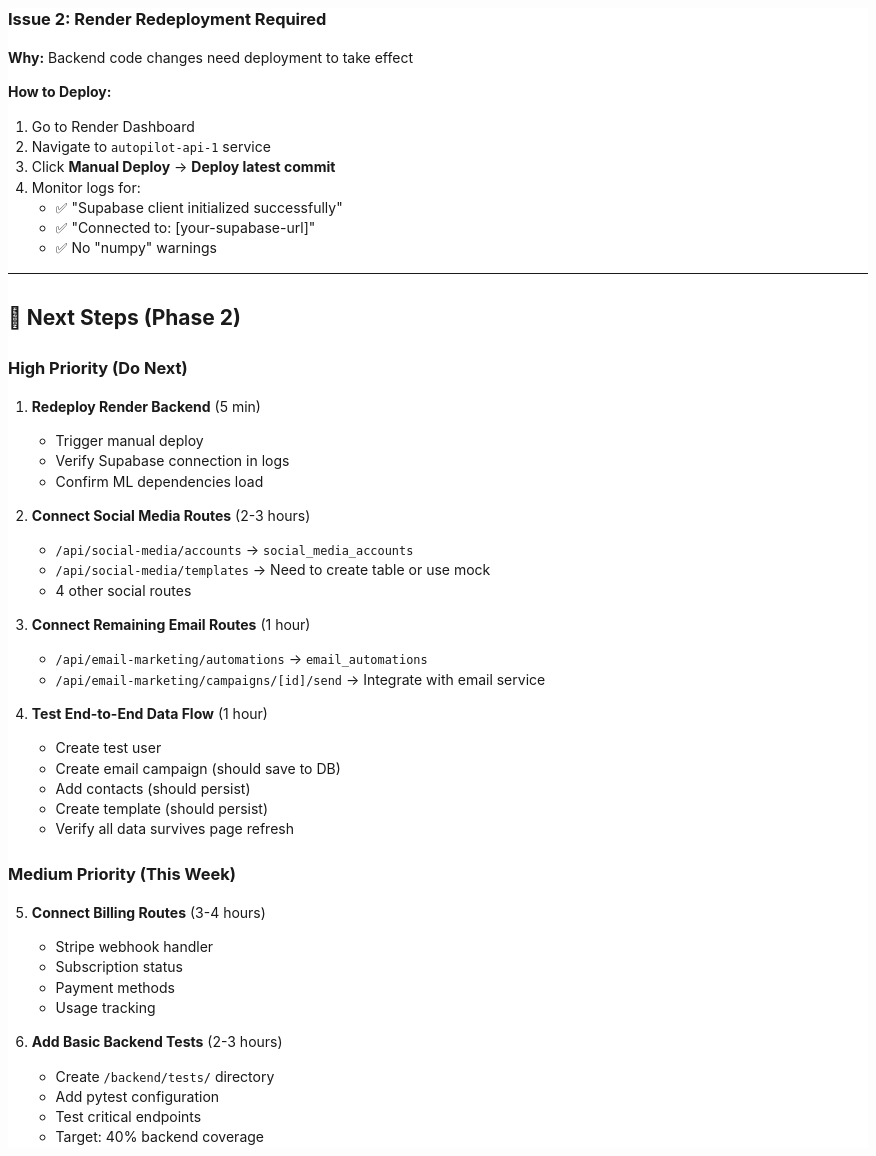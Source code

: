 ### **Issue 2: Render Redeployment Required**

**Why:** Backend code changes need deployment to take effect

**How to Deploy:**
1. Go to Render Dashboard
2. Navigate to `autopilot-api-1` service
3. Click **Manual Deploy** → **Deploy latest commit**
4. Monitor logs for:
   - ✅ "Supabase client initialized successfully"
   - ✅ "Connected to: [your-supabase-url]"
   - ✅ No "numpy" warnings

---

## 📝 Next Steps (Phase 2)

### **High Priority (Do Next)**

1. **Redeploy Render Backend** (5 min)
   - Trigger manual deploy
   - Verify Supabase connection in logs
   - Confirm ML dependencies load

2. **Connect Social Media Routes** (2-3 hours)
   - `/api/social-media/accounts` → `social_media_accounts`
   - `/api/social-media/templates` → Need to create table or use mock
   - 4 other social routes

3. **Connect Remaining Email Routes** (1 hour)
   - `/api/email-marketing/automations` → `email_automations`
   - `/api/email-marketing/campaigns/[id]/send` → Integrate with email service

4. **Test End-to-End Data Flow** (1 hour)
   - Create test user
   - Create email campaign (should save to DB)
   - Add contacts (should persist)
   - Create template (should persist)
   - Verify all data survives page refresh

### **Medium Priority (This Week)**

5. **Connect Billing Routes** (3-4 hours)
   - Stripe webhook handler
   - Subscription status
   - Payment methods
   - Usage tracking

6. **Add Basic Backend Tests** (2-3 hours)
   - Create `/backend/tests/` directory
   - Add pytest configuration
   - Test critical endpoints
   - Target: 40% backend coverage
